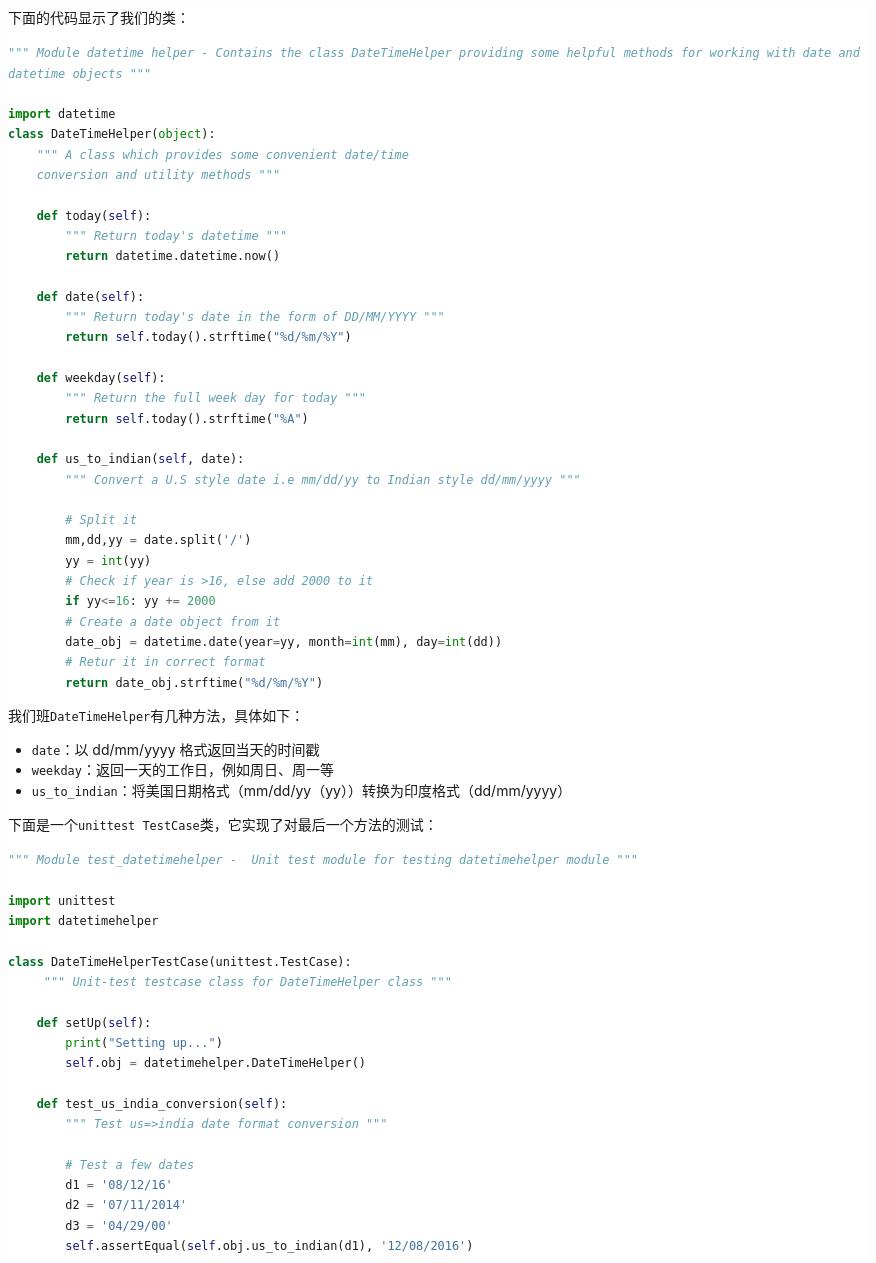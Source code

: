 下面的代码显示了我们的类：

```py
""" Module datetime helper - Contains the class DateTimeHelper providing some helpful methods for working with date and datetime objects """

import datetime
class DateTimeHelper(object):
    """ A class which provides some convenient date/time
    conversion and utility methods """

    def today(self):
        """ Return today's datetime """
        return datetime.datetime.now()

    def date(self):
        """ Return today's date in the form of DD/MM/YYYY """
        return self.today().strftime("%d/%m/%Y")

    def weekday(self):
        """ Return the full week day for today """
        return self.today().strftime("%A")

    def us_to_indian(self, date):
        """ Convert a U.S style date i.e mm/dd/yy to Indian style dd/mm/yyyy """

        # Split it
        mm,dd,yy = date.split('/')
        yy = int(yy)
        # Check if year is >16, else add 2000 to it
        if yy<=16: yy += 2000
        # Create a date object from it
        date_obj = datetime.date(year=yy, month=int(mm), day=int(dd))
        # Retur it in correct format
        return date_obj.strftime("%d/%m/%Y")
```

我们班`DateTimeHelper`有几种方法，具体如下：

*   `date`：以 dd/mm/yyyy 格式返回当天的时间戳
*   `weekday`：返回一天的工作日，例如周日、周一等
*   `us_to_indian`：将美国日期格式（mm/dd/yy（yy））转换为印度格式（dd/mm/yyyy）

下面是一个`unittest TestCase`类，它实现了对最后一个方法的测试：

```py
""" Module test_datetimehelper -  Unit test module for testing datetimehelper module """

import unittest
import datetimehelper

class DateTimeHelperTestCase(unittest.TestCase):
     """ Unit-test testcase class for DateTimeHelper class """

    def setUp(self):
        print("Setting up...")
        self.obj = datetimehelper.DateTimeHelper()

    def test_us_india_conversion(self):
        """ Test us=>india date format conversion """

        # Test a few dates
        d1 = '08/12/16'
        d2 = '07/11/2014'
        d3 = '04/29/00'
        self.assertEqual(self.obj.us_to_indian(d1), '12/08/2016')
```